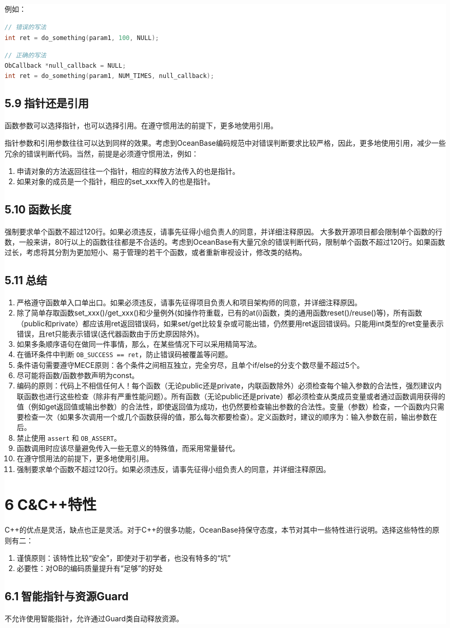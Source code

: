 例如：

```cpp
// 错误的写法
int ret = do_something(param1, 100, NULL);
```
 
```cpp
// 正确的写法
ObCallback *null_callback = NULL;
int ret = do_something(param1, NUM_TIMES, null_callback);
```

## 5.9 指针还是引用
函数参数可以选择指针，也可以选择引用。在遵守惯用法的前提下，更多地使用引用。

指针参数和引用参数往往可以达到同样的效果。考虑到OceanBase编码规范中对错误判断要求比较严格，因此，更多地使用引用，减少一些冗余的错误判断代码。当然，前提是必须遵守惯用法，例如：

1. 申请对象的方法返回往往一个指针，相应的释放方法传入的也是指针。
2. 如果对象的成员是一个指针，相应的set_xxx传入的也是指针。

## 5.10 函数长度
强制要求单个函数不超过120行。如果必须违反，请事先征得小组负责人的同意，并详细注释原因。
大多数开源项目都会限制单个函数的行数，一般来讲，80行以上的函数往往都是不合适的。考虑到OceanBase有大量冗余的错误判断代码，限制单个函数不超过120行。如果函数过长，考虑将其分割为更加短小、易于管理的若干个函数，或者重新审视设计，修改类的结构。

## 5.11 总结
1. 严格遵守函数单入口单出口。如果必须违反，请事先征得项目负责人和项目架构师的同意，并详细注释原因。
2. 除了简单存取函数set_xxx()/get_xxx()和少量例外(如操作符重载，已有的at(i)函数，类的通用函数reset()/reuse()等)，所有函数（public和private）都应该用ret返回错误码，如果set/get比较复杂或可能出错，仍然要用ret返回错误码。只能用int类型的ret变量表示错误，且ret只能表示错误(迭代器函数由于历史原因除外)。
3. 如果多条顺序语句在做同一件事情，那么，在某些情况下可以采用精简写法。
4. 在循环条件中判断 `OB_SUCCESS == ret`，防止错误码被覆盖等问题。
5. 条件语句需要遵守MECE原则：各个条件之间相互独立，完全穷尽，且单个if/else的分支个数尽量不超过5个。
6. 尽可能将函数/函数参数声明为const。
7. 编码的原则：代码上不相信任何人！每个函数（无论public还是private，内联函数除外）必须检查每个输入参数的合法性，强烈建议内联函数也进行这些检查（除非有严重性能问题）。所有函数（无论public还是private）都必须检查从类成员变量或者通过函数调用获得的值（例如get返回值或输出参数）的合法性，即使返回值为成功，也仍然要检查输出参数的合法性。变量（参数）检查，一个函数内只需要检查一次（如果多次调用一个或几个函数获得的值，那么每次都要检查）。定义函数时，建议的顺序为：输入参数在前，输出参数在后。
8. 禁止使用 `assert` 和 `OB_ASSERT`。
9. 函数调用时应该尽量避免传入一些无意义的特殊值，而采用常量替代。
10. 在遵守惯用法的前提下，更多地使用引用。
11. 强制要求单个函数不超过120行。如果必须违反，请事先征得小组负责人的同意，并详细注释原因。

# 6 C&C++特性
C++的优点是灵活，缺点也正是灵活。对于C++的很多功能，OceanBase持保守态度，本节对其中一些特性进行说明。选择这些特性的原则有二：
1. 谨慎原则：该特性比较“安全”，即使对于初学者，也没有特多的“坑”
2. 必要性：对OB的编码质量提升有“足够”的好处

## 6.1 智能指针与资源Guard
不允许使用智能指针，允许通过Guard类自动释放资源。
